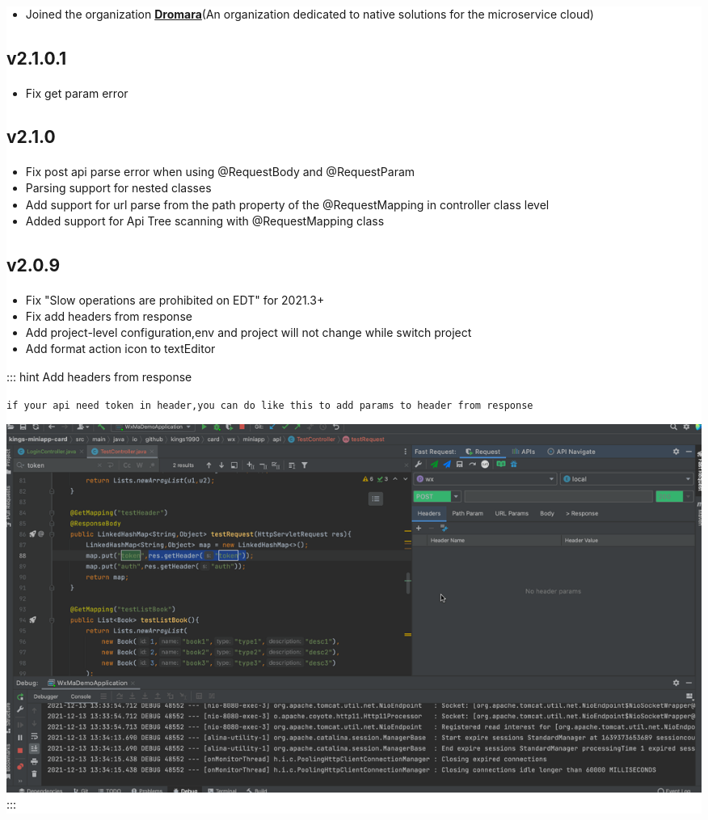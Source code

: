 - Joined the organization [**Dromara**](https://dromara.org/zh/)(An organization dedicated to native solutions for the
  microservice cloud)

## v2.1.0.1 <Badge text="Free" type="info"/>

- Fix get param error

## v2.1.0 <Badge text="Free" type="info"/>

- Fix post api parse error when using @RequestBody and @RequestParam
- Parsing support for nested classes
- Add support for url parse from the path property of the @RequestMapping in controller class level
- Added support for Api Tree scanning with @RequestMapping class

## v2.0.9 <Badge text="Free" type="info"/>

- Fix "Slow operations are prohibited on EDT" for 2021.3+
- Fix add headers from response
- Add project-level configuration,env and project will not change while switch project
- Add format action icon to textEditor

::: hint Add headers from response <Badge vertical="top" text="New feature" type="tip"/>

```
if your api need token in header,you can do like this to add params to header from response
```

![format](/img/quickAddHeaders.gif)
:::

